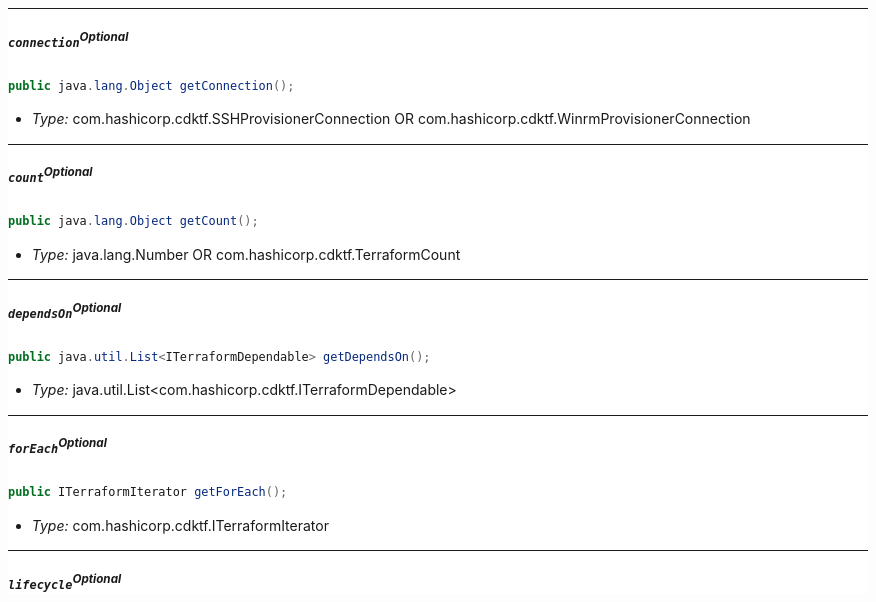 
---

##### `connection`<sup>Optional</sup> <a name="connection" id="@cdktf/provider-upcloud.dataUpcloudManagedDatabaseValkeySessions.DataUpcloudManagedDatabaseValkeySessionsConfig.property.connection"></a>

```java
public java.lang.Object getConnection();
```

- *Type:* com.hashicorp.cdktf.SSHProvisionerConnection OR com.hashicorp.cdktf.WinrmProvisionerConnection

---

##### `count`<sup>Optional</sup> <a name="count" id="@cdktf/provider-upcloud.dataUpcloudManagedDatabaseValkeySessions.DataUpcloudManagedDatabaseValkeySessionsConfig.property.count"></a>

```java
public java.lang.Object getCount();
```

- *Type:* java.lang.Number OR com.hashicorp.cdktf.TerraformCount

---

##### `dependsOn`<sup>Optional</sup> <a name="dependsOn" id="@cdktf/provider-upcloud.dataUpcloudManagedDatabaseValkeySessions.DataUpcloudManagedDatabaseValkeySessionsConfig.property.dependsOn"></a>

```java
public java.util.List<ITerraformDependable> getDependsOn();
```

- *Type:* java.util.List<com.hashicorp.cdktf.ITerraformDependable>

---

##### `forEach`<sup>Optional</sup> <a name="forEach" id="@cdktf/provider-upcloud.dataUpcloudManagedDatabaseValkeySessions.DataUpcloudManagedDatabaseValkeySessionsConfig.property.forEach"></a>

```java
public ITerraformIterator getForEach();
```

- *Type:* com.hashicorp.cdktf.ITerraformIterator

---

##### `lifecycle`<sup>Optional</sup> <a name="lifecycle" id="@cdktf/provider-upcloud.dataUpcloudManagedDatabaseValkeySessions.DataUpcloudManagedDatabaseValkeySessionsConfig.property.lifecycle"></a>
